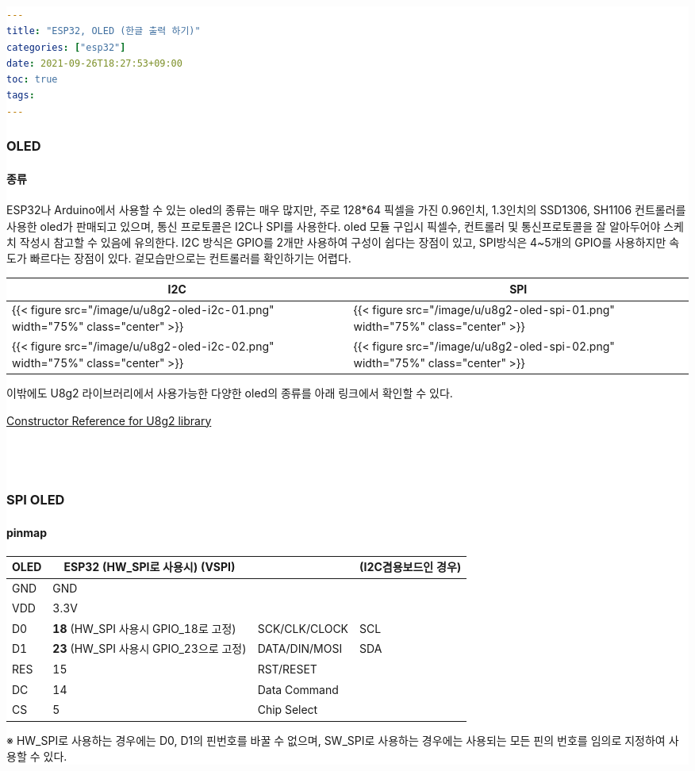 ```yaml
---
title: "ESP32, OLED (한글 출력 하기)"
categories: ["esp32"]
date: 2021-09-26T18:27:53+09:00
toc: true
tags:
---
```


### OLED

#### 종류

ESP32나 Arduino에서 사용할 수 있는  oled의 종류는 매우 많지만, 주로 128*64 픽셀을 가진 0.96인치, 1.3인치의 SSD1306, SH1106 컨트롤러를 사용한 oled가 판매되고 있으며, 통신 프로토콜은 I2C나 SPI를 사용한다. oled 모듈 구입시 픽셀수, 컨트롤러 및 통신프로토콜을 잘 알아두어야 스케치 작성시 참고할 수 있음에 유의한다. I2C 방식은 GPIO를 2개만 사용하여 구성이 쉽다는 장점이 있고, SPI방식은 4~5개의 GPIO를 사용하지만 속도가 빠르다는 장점이 있다. 겉모습만으로는 컨트롤러를 확인하기는 어렵다.

| I2C                                | SPI                                |
| ---------------------------------- | ---------------------------------- |
| {{< figure src="/image/u/u8g2-oled-i2c-01.png" width="75%" class="center" >}} | {{< figure src="/image/u/u8g2-oled-spi-01.png" width="75%" class="center" >}} |
| {{< figure src="/image/u/u8g2-oled-i2c-02.png" width="75%" class="center" >}} | {{< figure src="/image/u/u8g2-oled-spi-02.png" width="75%" class="center" >}} |

이밖에도 U8g2 라이브러리에서 사용가능한 다양한 oled의 종류를 아래 링크에서 확인할 수 있다.

[Constructor Reference for U8g2 library](https://github.com/olikraus/u8g2/wiki/u8g2setupcpp#constructor-reference)

 <br>

<br>

### SPI OLED

#### pinmap

| OLED | ESP32 (HW_SPI로 사용시) (VSPI)          |               | (I2C겸용보드인 경우) |
| ---- | --------------------------------------- | ------------- | -------------------- |
| GND  | GND                                     |               |                      |
| VDD  | 3.3V                                    |               |                      |
| D0   | **18** (HW_SPI 사용시 GPIO_18로 고정)   | SCK/CLK/CLOCK | SCL                  |
| D1   | **23** (HW_SPI 사용시 GPIO_23으로 고정) | DATA/DIN/MOSI | SDA                  |
| RES  | 15                                      | RST/RESET     |                      |
| DC   | 14                                      | Data Command  |                      |
| CS   | 5                                       | Chip Select   |                      |

※ HW_SPI로 사용하는 경우에는 D0, D1의 핀번호를 바꿀 수 없으며, SW_SPI로 사용하는 경우에는 사용되는 모든 핀의 번호를 임의로 지정하여 사용할 수 있다.
